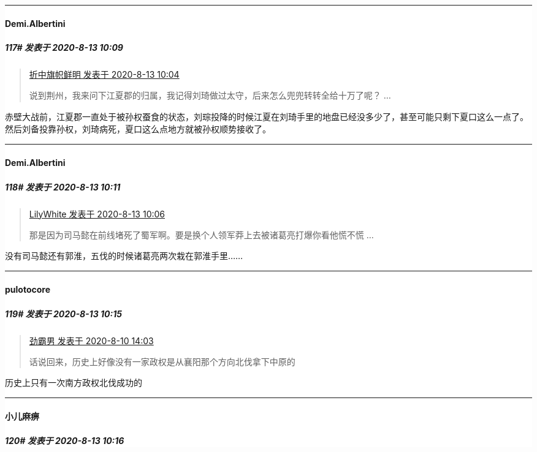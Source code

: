 

*****

####  Demi.Albertini  
##### 117#       发表于 2020-8-13 10:09



<blockquote><a href="httphttps://bbs.saraba1st.com/2b/forum.php?mod=redirect&amp;goto=findpost&amp;pid=48412109&amp;ptid=1954022" target="_blank">折中旗帜鲜明 发表于 2020-8-13 10:04</a>

说到荆州，我来问下江夏郡的归属，我记得刘琦做过太守，后来怎么兜兜转转全给十万了呢？ ...</blockquote>
赤壁大战前，江夏郡一直处于被孙权蚕食的状态，刘琮投降的时候江夏在刘琦手里的地盘已经没多少了，甚至可能只剩下夏口这么一点了。然后刘备投靠孙权，刘琦病死，夏口这么点地方就被孙权顺势接收了。







*****

####  Demi.Albertini  
##### 118#       发表于 2020-8-13 10:11



<blockquote><a href="httphttps://bbs.saraba1st.com/2b/forum.php?mod=redirect&amp;goto=findpost&amp;pid=48412126&amp;ptid=1954022" target="_blank">LilyWhite 发表于 2020-8-13 10:06</a>

那是因为司马懿在前线堵死了蜀军啊。要是换个人领军莽上去被诸葛亮打爆你看他慌不慌 ...</blockquote>
没有司马懿还有郭淮，五伐的时候诸葛亮两次栽在郭淮手里……







*****

####  pulotocore  
##### 119#       发表于 2020-8-13 10:15



<blockquote><a href="httphttps://bbs.saraba1st.com/2b/forum.php?mod=redirect&amp;goto=findpost&amp;pid=48380417&amp;ptid=1954022" target="_blank">劲霸男 发表于 2020-8-10 14:03</a>

话说回来，历史上好像没有一家政权是从襄阳那个方向北伐拿下中原的</blockquote>
历史上只有一次南方政权北伐成功的







*****

####  小儿麻痹  
##### 120#       发表于 2020-8-13 10:16



